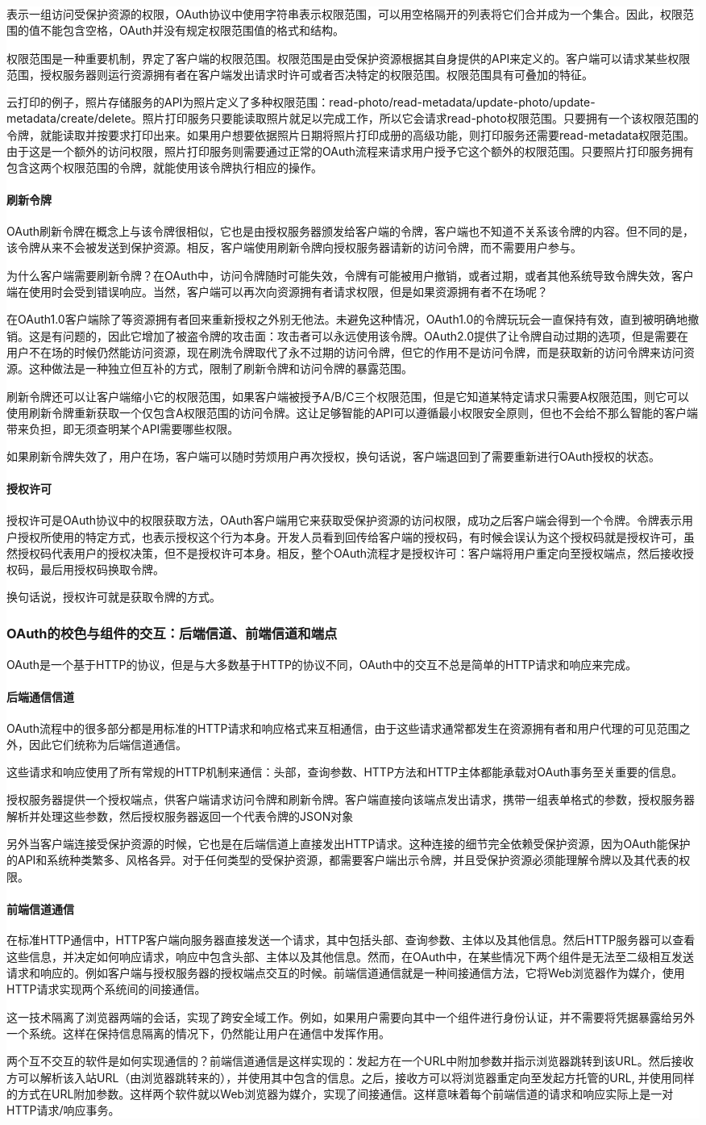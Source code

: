 表示一组访问受保护资源的权限，OAuth协议中使用字符串表示权限范围，可以用空格隔开的列表将它们合并成为一个集合。因此，权限范围的值不能包含空格，OAuth并没有规定权限范围值的格式和结构。

权限范围是一种重要机制，界定了客户端的权限范围。权限范围是由受保护资源根据其自身提供的API来定义的。客户端可以请求某些权限范围，授权服务器则运行资源拥有者在客户端发出请求时许可或者否决特定的权限范围。权限范围具有可叠加的特征。

云打印的例子，照片存储服务的API为照片定义了多种权限范围：read-photo/read-metadata/update-photo/update-metadata/create/delete。照片打印服务只要能读取照片就足以完成工作，所以它会请求read-photo权限范围。只要拥有一个该权限范围的令牌，就能读取并按要求打印出来。如果用户想要依据照片日期将照片打印成册的高级功能，则打印服务还需要read-metadata权限范围。由于这是一个额外的访问权限，照片打印服务则需要通过正常的OAuth流程来请求用户授予它这个额外的权限范围。只要照片打印服务拥有包含这两个权限范围的令牌，就能使用该令牌执行相应的操作。

#### 刷新令牌

OAuth刷新令牌在概念上与该令牌很相似，它也是由授权服务器颁发给客户端的令牌，客户端也不知道不关系该令牌的内容。但不同的是，该令牌从来不会被发送到保护资源。相反，客户端使用刷新令牌向授权服务器请新的访问令牌，而不需要用户参与。

为什么客户端需要刷新令牌？在OAuth中，访问令牌随时可能失效，令牌有可能被用户撤销，或者过期，或者其他系统导致令牌失效，客户端在使用时会受到错误响应。当然，客户端可以再次向资源拥有者请求权限，但是如果资源拥有者不在场呢？

在OAuth1.0客户端除了等资源拥有者回来重新授权之外别无他法。未避免这种情况，OAuth1.0的令牌玩玩会一直保持有效，直到被明确地撤销。这是有问题的，因此它增加了被盗令牌的攻击面：攻击者可以永远使用该令牌。OAuth2.0提供了让令牌自动过期的选项，但是需要在用户不在场的时候仍然能访问资源，现在刷洗令牌取代了永不过期的访问令牌，但它的作用不是访问令牌，而是获取新的访问令牌来访问资源。这种做法是一种独立但互补的方式，限制了刷新令牌和访问令牌的暴露范围。

刷新令牌还可以让客户端缩小它的权限范围，如果客户端被授予A/B/C三个权限范围，但是它知道某特定请求只需要A权限范围，则它可以使用刷新令牌重新获取一个仅包含A权限范围的访问令牌。这让足够智能的API可以遵循最小权限安全原则，但也不会给不那么智能的客户端带来负担，即无须查明某个API需要哪些权限。

如果刷新令牌失效了，用户在场，客户端可以随时劳烦用户再次授权，换句话说，客户端退回到了需要重新进行OAuth授权的状态。

#### 授权许可

授权许可是OAuth协议中的权限获取方法，OAuth客户端用它来获取受保护资源的访问权限，成功之后客户端会得到一个令牌。令牌表示用户授权所使用的特定方式，也表示授权这个行为本身。开发人员看到回传给客户端的授权码，有时候会误认为这个授权码就是授权许可，虽然授权码代表用户的授权决策，但不是授权许可本身。相反，整个OAuth流程才是授权许可：客户端将用户重定向至授权端点，然后接收授权码，最后用授权码换取令牌。

换句话说，授权许可就是获取令牌的方式。

### OAuth的校色与组件的交互：后端信道、前端信道和端点

OAuth是一个基于HTTP的协议，但是与大多数基于HTTP的协议不同，OAuth中的交互不总是简单的HTTP请求和响应来完成。

#### 后端通信信道

OAuth流程中的很多部分都是用标准的HTTP请求和响应格式来互相通信，由于这些请求通常都发生在资源拥有者和用户代理的可见范围之外，因此它们统称为后端信道通信。

这些请求和响应使用了所有常规的HTTP机制来通信：头部，查询参数、HTTP方法和HTTP主体都能承载对OAuth事务至关重要的信息。

授权服务器提供一个授权端点，供客户端请求访问令牌和刷新令牌。客户端直接向该端点发出请求，携带一组表单格式的参数，授权服务器解析并处理这些参数，然后授权服务器返回一个代表令牌的JSON对象

另外当客户端连接受保护资源的时候，它也是在后端信道上直接发出HTTP请求。这种连接的细节完全依赖受保护资源，因为OAuth能保护的API和系统种类繁多、风格各异。对于任何类型的受保护资源，都需要客户端出示令牌，并且受保护资源必须能理解令牌以及其代表的权限。

#### 前端信道通信

在标准HTTP通信中，HTTP客户端向服务器直接发送一个请求，其中包括头部、查询参数、主体以及其他信息。然后HTTP服务器可以查看这些信息，并决定如何响应请求，响应中包含头部、主体以及其他信息。然而，在OAuth中，在某些情况下两个组件是无法至二级相互发送请求和响应的。例如客户端与授权服务器的授权端点交互的时候。前端信道通信就是一种间接通信方法，它将Web浏览器作为媒介，使用HTTP请求实现两个系统间的间接通信。

这一技术隔离了浏览器两端的会话，实现了跨安全域工作。例如，如果用户需要向其中一个组件进行身份认证，并不需要将凭据暴露给另外一个系统。这样在保持信息隔离的情况下，仍然能让用户在通信中发挥作用。

两个互不交互的软件是如何实现通信的？前端信道通信是这样实现的：发起方在一个URL中附加参数并指示浏览器跳转到该URL。然后接收方可以解析该入站URL（由浏览器跳转来的），并使用其中包含的信息。之后，接收方可以将浏览器重定向至发起方托管的URL, 并使用同样的方式在URL附加参数。这样两个软件就以Web浏览器为媒介，实现了间接通信。这样意味着每个前端信道的请求和响应实际上是一对HTTP请求/响应事务。

